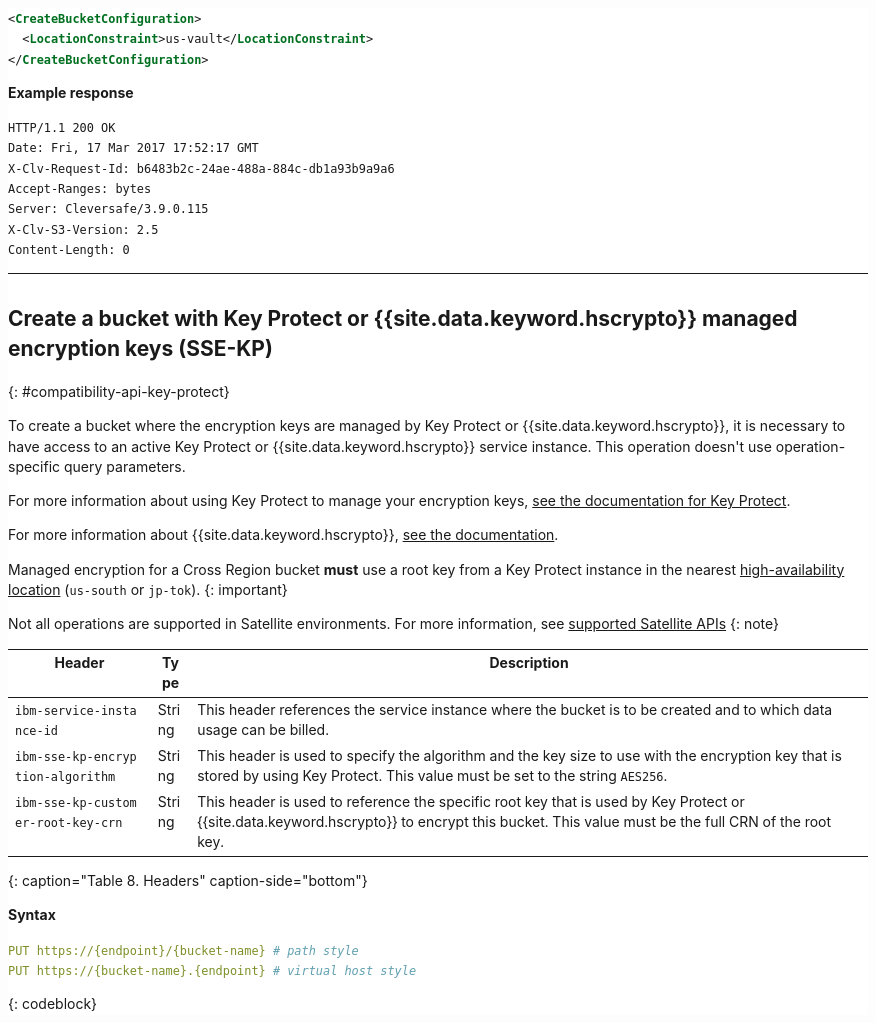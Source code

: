 ```xml
<CreateBucketConfiguration>
  <LocationConstraint>us-vault</LocationConstraint>
</CreateBucketConfiguration>
```

**Example response**

```http
HTTP/1.1 200 OK
Date: Fri, 17 Mar 2017 17:52:17 GMT
X-Clv-Request-Id: b6483b2c-24ae-488a-884c-db1a93b9a9a6
Accept-Ranges: bytes
Server: Cleversafe/3.9.0.115
X-Clv-S3-Version: 2.5
Content-Length: 0
```

----

## Create a bucket with Key Protect or {{site.data.keyword.hscrypto}} managed encryption keys (SSE-KP)
{: #compatibility-api-key-protect}

To create a bucket where the encryption keys are managed by Key Protect or {{site.data.keyword.hscrypto}}, it is necessary to have access to an active Key Protect or {{site.data.keyword.hscrypto}} service instance. This operation doesn't use operation-specific query parameters.

For more information about using Key Protect to manage your encryption keys, [see the documentation for Key Protect](/docs/key-protect?topic=key-protect-getting-started-tutorial).

For more information about {{site.data.keyword.hscrypto}}, [see the documentation](/docs/hs-crypto?topic=hs-crypto-get-started).

Managed encryption for a Cross Region bucket **must** use a root key from a Key Protect instance in the nearest [high-availability location](/docs/key-protect?topic=key-protect-ha-dr) (`us-south` or `jp-tok`).
{: important}

Not all operations are supported in Satellite environments. For more information, see [supported Satellite APIs](/docs/cloud-object-storage?topic=cloud-object-storage-apis-cos-satellite)
{: note}

|Header                             | Type   | Description
|-----------------------------------|--------|---------------------------------------------------------|
|`ibm-service-instance-id`          | String | This header references the service instance where the bucket is to be created and to which data usage can be billed.|
|`ibm-sse-kp-encryption-algorithm`  | String | This header is used to specify the algorithm and the key size to use with the encryption key that is stored by using Key Protect. This value must be set to the string `AES256`.|
|`ibm-sse-kp-customer-root-key-crn` | String | This header is used to reference the specific root key that is used by Key Protect or {{site.data.keyword.hscrypto}} to encrypt this bucket. This value must be the full CRN of the root key.|
{: caption="Table 8. Headers" caption-side="bottom"}

**Syntax**

```yaml
PUT https://{endpoint}/{bucket-name} # path style
PUT https://{bucket-name}.{endpoint} # virtual host style
```
{: codeblock}
